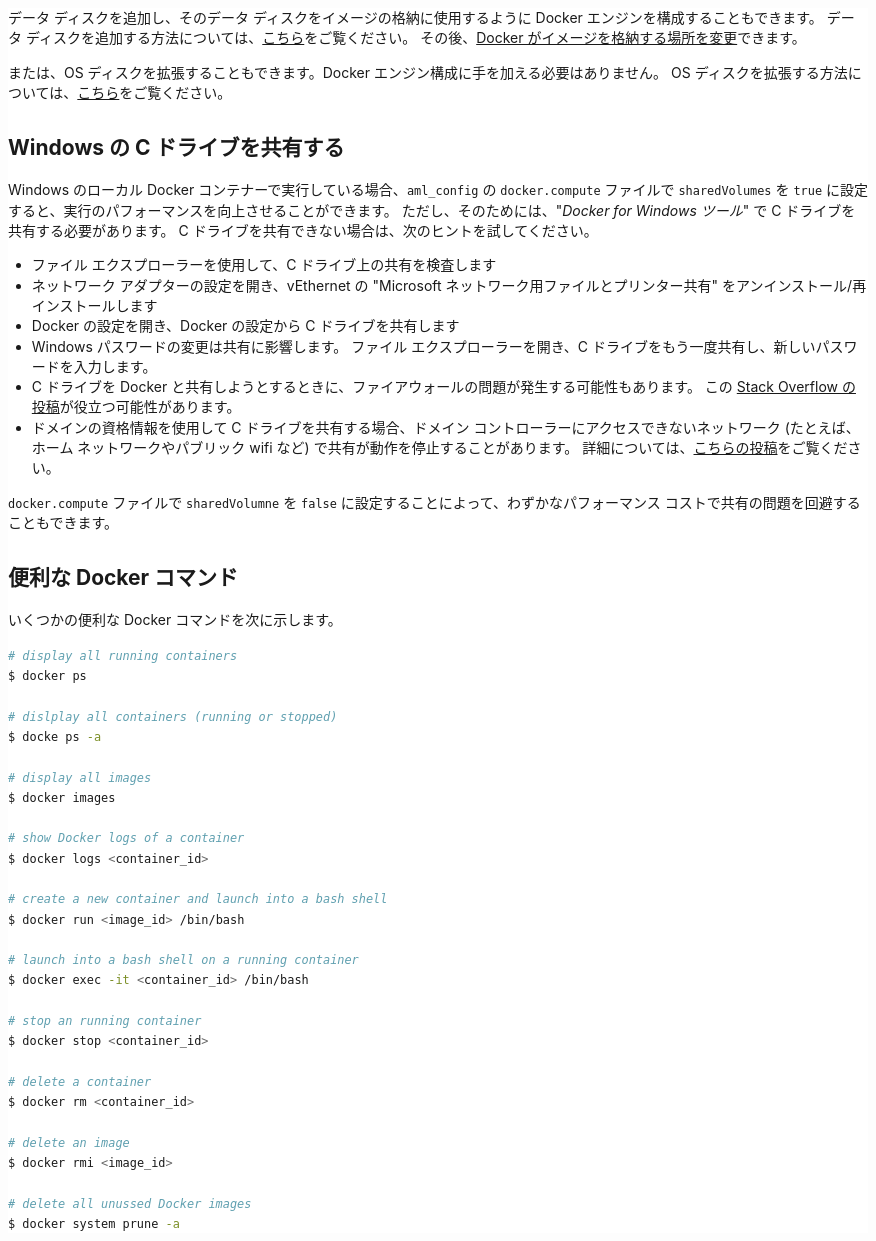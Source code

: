 データ ディスクを追加し、そのデータ ディスクをイメージの格納に使用するように Docker エンジンを構成することもできます。 データ ディスクを追加する方法については、[こちら](https://docs.microsoft.com/en-us/azure/virtual-machines/linux/add-disk)をご覧ください。 その後、[Docker がイメージを格納する場所を変更](https://forums.docker.com/t/how-do-i-change-the-docker-image-installation-directory/1169)できます。

または、OS ディスクを拡張することもできます。Docker エンジン構成に手を加える必要はありません。 OS ディスクを拡張する方法については、[こちら](https://docs.microsoft.com/en-us/azure/virtual-machines/linux/add-disk)をご覧ください。

## <a name="sharing-c-drive-on-windows"></a>Windows の C ドライブを共有する
Windows のローカル Docker コンテナーで実行している場合、`aml_config` の `docker.compute` ファイルで `sharedVolumes` を `true` に設定すると、実行のパフォーマンスを向上させることができます。 ただし、そのためには、"_Docker for Windows ツール_" で C ドライブを共有する必要があります。 C ドライブを共有できない場合は、次のヒントを試してください。

* ファイル エクスプローラーを使用して、C ドライブ上の共有を検査します
* ネットワーク アダプターの設定を開き、vEthernet の "Microsoft ネットワーク用ファイルとプリンター共有" をアンインストール/再インストールします
* Docker の設定を開き、Docker の設定から C ドライブを共有します
* Windows パスワードの変更は共有に影響します。 ファイル エクスプローラーを開き、C ドライブをもう一度共有し、新しいパスワードを入力します。
* C ドライブを Docker と共有しようとするときに、ファイアウォールの問題が発生する可能性もあります。 この [Stack Overflow の投稿](http://stackoverflow.com/questions/42203488/settings-to-windows-firewall-to-allow-docker-for-windows-to-share-drive/43904051)が役立つ可能性があります。
* ドメインの資格情報を使用して C ドライブを共有する場合、ドメイン コントローラーにアクセスできないネットワーク (たとえば、ホーム ネットワークやパブリック wifi など) で共有が動作を停止することがあります。 詳細については、[こちらの投稿](https://blogs.msdn.microsoft.com/stevelasker/2016/06/14/configuring-docker-for-windows-volumes/)をご覧ください。

`docker.compute` ファイルで `sharedVolumne` を `false` に設定することによって、わずかなパフォーマンス コストで共有の問題を回避することもできます。

## <a name="some-useful-docker-commands"></a>便利な Docker コマンド

いくつかの便利な Docker コマンドを次に示します。

```sh
# display all running containers
$ docker ps

# dislplay all containers (running or stopped)
$ docke ps -a

# display all images
$ docker images

# show Docker logs of a container
$ docker logs <container_id>

# create a new container and launch into a bash shell
$ docker run <image_id> /bin/bash

# launch into a bash shell on a running container
$ docker exec -it <container_id> /bin/bash

# stop an running container
$ docker stop <container_id>

# delete a container
$ docker rm <container_id>

# delete an image
$ docker rmi <image_id>

# delete all unussed Docker images 
$ docker system prune -a

```
